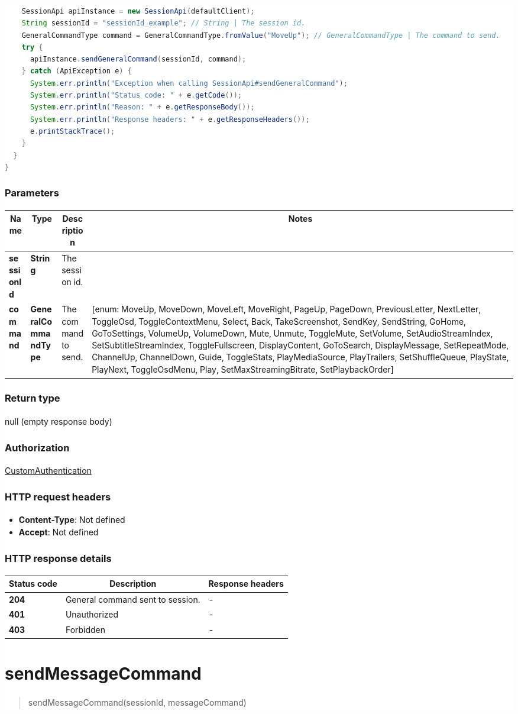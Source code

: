 ```java
    SessionApi apiInstance = new SessionApi(defaultClient);
    String sessionId = "sessionId_example"; // String | The session id.
    GeneralCommandType command = GeneralCommandType.fromValue("MoveUp"); // GeneralCommandType | The command to send.
    try {
      apiInstance.sendGeneralCommand(sessionId, command);
    } catch (ApiException e) {
      System.err.println("Exception when calling SessionApi#sendGeneralCommand");
      System.err.println("Status code: " + e.getCode());
      System.err.println("Reason: " + e.getResponseBody());
      System.err.println("Response headers: " + e.getResponseHeaders());
      e.printStackTrace();
    }
  }
}
```

### Parameters

| Name | Type | Description  | Notes |
|------------- | ------------- | ------------- | -------------|
| **sessionId** | **String**| The session id. | |
| **command** | **GeneralCommandType**| The command to send. | [enum: MoveUp, MoveDown, MoveLeft, MoveRight, PageUp, PageDown, PreviousLetter, NextLetter, ToggleOsd, ToggleContextMenu, Select, Back, TakeScreenshot, SendKey, SendString, GoHome, GoToSettings, VolumeUp, VolumeDown, Mute, Unmute, ToggleMute, SetVolume, SetAudioStreamIndex, SetSubtitleStreamIndex, ToggleFullscreen, DisplayContent, GoToSearch, DisplayMessage, SetRepeatMode, ChannelUp, ChannelDown, Guide, ToggleStats, PlayMediaSource, PlayTrailers, SetShuffleQueue, PlayState, PlayNext, ToggleOsdMenu, Play, SetMaxStreamingBitrate, SetPlaybackOrder] |

### Return type

null (empty response body)

### Authorization

[CustomAuthentication](../README.md#CustomAuthentication)

### HTTP request headers

 - **Content-Type**: Not defined
 - **Accept**: Not defined

### HTTP response details
| Status code | Description | Response headers |
|-------------|-------------|------------------|
| **204** | General command sent to session. |  -  |
| **401** | Unauthorized |  -  |
| **403** | Forbidden |  -  |

<a id="sendMessageCommand"></a>
# **sendMessageCommand**
> sendMessageCommand(sessionId, messageCommand)
